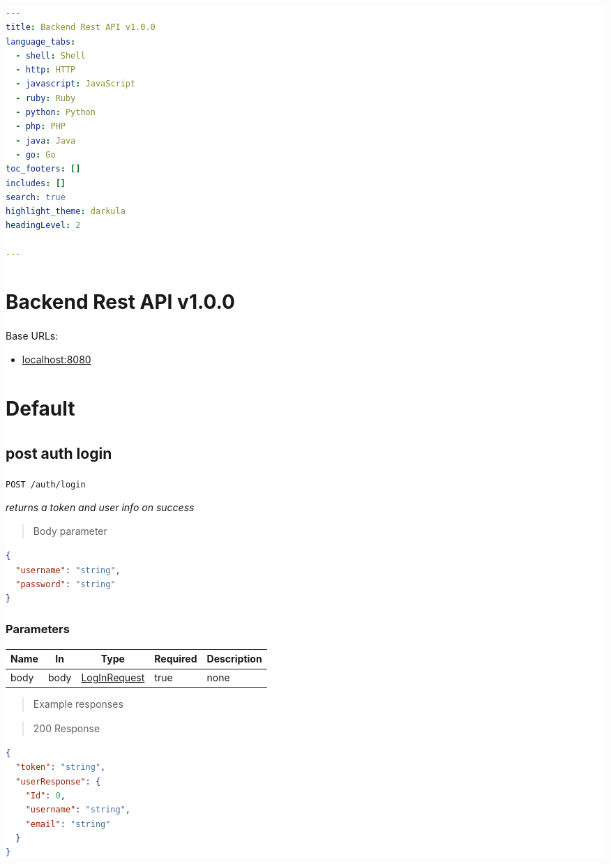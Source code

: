 ```yaml
---
title: Backend Rest API v1.0.0
language_tabs:
  - shell: Shell
  - http: HTTP
  - javascript: JavaScript
  - ruby: Ruby
  - python: Python
  - php: PHP
  - java: Java
  - go: Go
toc_footers: []
includes: []
search: true
highlight_theme: darkula
headingLevel: 2

---
```




<h1 id="backend-rest-api">Backend Rest API v1.0.0</h1>

Base URLs:

* <a href="localhost:8080">localhost:8080</a>

<h1 id="backend-rest-api-default">Default</h1>

## post auth login

`POST /auth/login`

*returns a token and user info on success*

> Body parameter

```json
{
  "username": "string",
  "password": "string"
}
```

<h3 id="post__auth_login-parameters">Parameters</h3>

|Name|In|Type|Required|Description|
|---|---|---|---|---|
|body|body|[LogInRequest](#schemaloginrequest)|true|none|

> Example responses

> 200 Response

```json
{
  "token": "string",
  "userResponse": {
    "Id": 0,
    "username": "string",
    "email": "string"
  }
}
```

